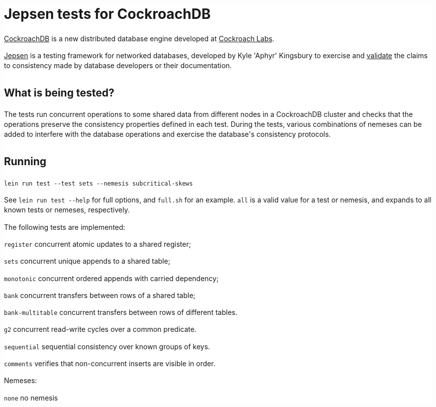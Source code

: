 # Jepsen tests for CockroachDB

[CockroachDB](https://github.com/cockroachdb/cockroach) is a new distributed
database engine developed at [Cockroach Labs](http://www.cockroachlabs.com/).

[Jepsen](https://github.com/aphyr/jepsen) is a testing framework for networked
databases, developed by Kyle 'Aphyr' Kingsbury to exercise and
[validate](https://jepsen.io) the claims to consistency made by database
developers or their documentation.

## What is being tested?

The tests run concurrent operations to some shared data from different
nodes in a CockroachDB cluster and checks that the operations preserve
the consistency properties defined in each test.  During the tests,
various combinations of nemeses can be added to interfere with the
database operations and exercise the database's consistency protocols.

## Running

`lein run test --test sets --nemesis subcritical-skews`

See `lein run test --help` for full options, and `full.sh` for an example. `all` is a valid value for a test or nemesis, and expands to all known tests or nemeses, respectively.

The following tests are implemented:

``register``
  concurrent atomic updates to a shared register;

``sets``
  concurrent unique appends to a shared table;

``monotonic``
  concurrent ordered appends with carried dependency;

``bank``
  concurrent transfers between rows of a shared table;

``bank-multitable``
  concurrent transfers between rows of different tables.

``g2``
  concurrent read-write cycles over a common predicate.

``sequential``
  sequential consistency over known groups of keys.

``comments``
  verifies that non-concurrent inserts are visible in order.

Nemeses:

``none``
  no nemesis
